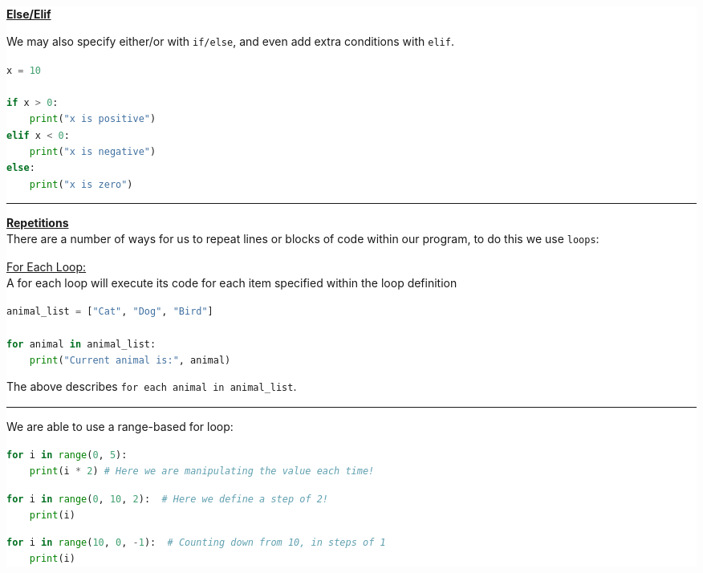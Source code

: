 

<u>**Else/Elif**</u>  

We may also specify either/or with `if/else`, and even add extra conditions with `elif`.


```python editable=true slideshow={"slide_type": ""}
x = 10

if x > 0:
    print("x is positive")
elif x < 0:
    print("x is negative")
else:
    print("x is zero")
```


---



<u>**Repetitions**</u>  
There are a number of ways for us to repeat lines or blocks of code within our program, to do this we use `loops`:



<u>For Each Loop:</u>  
A for each loop will execute its code for each item specified within the loop definition


```python editable=true slideshow={"slide_type": ""}
animal_list = ["Cat", "Dog", "Bird"]

for animal in animal_list:
    print("Current animal is:", animal)
```


The above describes `for each animal in animal_list`.



---
We are able to use a range-based for loop:


```python editable=true slideshow={"slide_type": ""}
for i in range(0, 5):
    print(i * 2) # Here we are manipulating the value each time!
```

```python editable=true slideshow={"slide_type": ""}
for i in range(0, 10, 2):  # Here we define a step of 2!
    print(i)
```

```python editable=true slideshow={"slide_type": ""}
for i in range(10, 0, -1):  # Counting down from 10, in steps of 1
    print(i)
```
